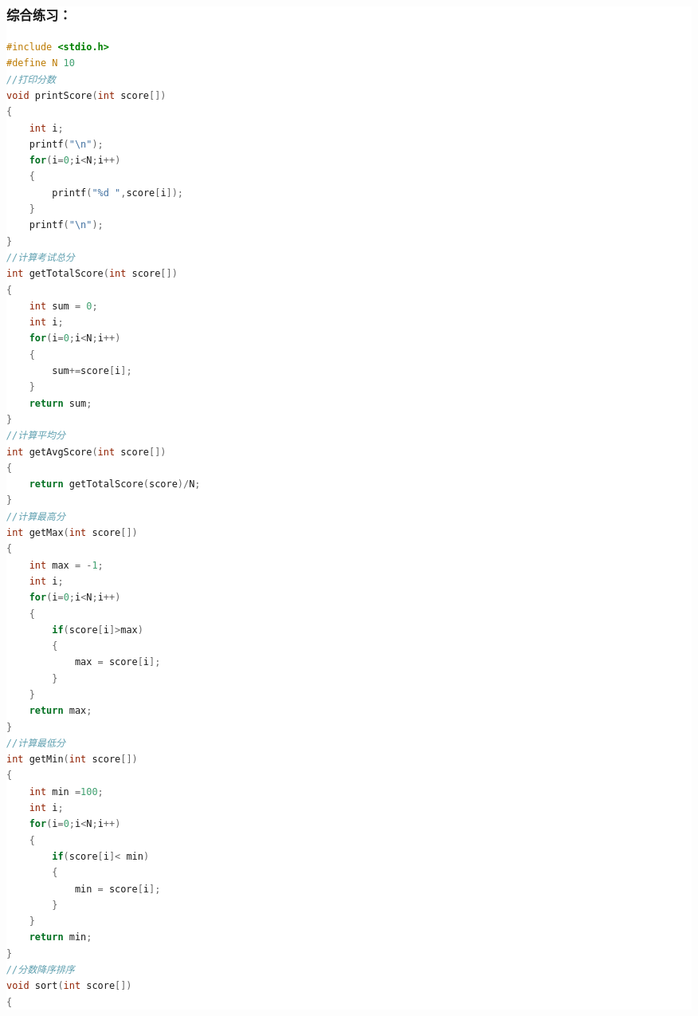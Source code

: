 ### 综合练习：

```c
#include <stdio.h>
#define N 10
//打印分数 
void printScore(int score[])
{
	int i;
	printf("\n");
	for(i=0;i<N;i++)
	{
		printf("%d ",score[i]);               
	}
	printf("\n");     
}
//计算考试总分 
int getTotalScore(int score[])
{
	int sum = 0;
	int i;
	for(i=0;i<N;i++)
	{
		sum+=score[i];                
	} 
	return sum;
}
//计算平均分 
int getAvgScore(int score[])
{
	return getTotalScore(score)/N;   
}
//计算最高分 
int getMax(int score[])
{
	int max = -1;
	int i;
	for(i=0;i<N;i++)
	{
		if(score[i]>max)
		{
			max = score[i];              
		}                
	} 
	return max;
}
//计算最低分 
int getMin(int score[])
{
	int min =100;
	int i;
	for(i=0;i<N;i++)
	{
		if(score[i]< min)
		{
			min = score[i];              
		}                
	} 
	return min;
}
//分数降序排序 
void sort(int score[])
{
```